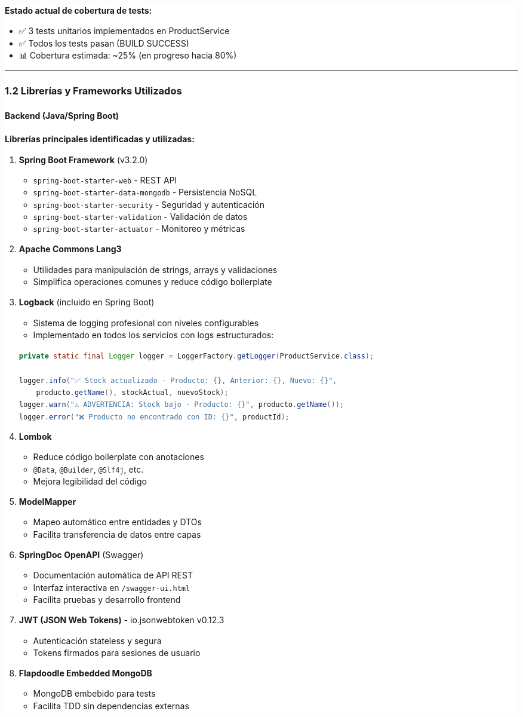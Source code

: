 **Estado actual de cobertura de tests:**
- ✅ 3 tests unitarios implementados en ProductService
- ✅ Todos los tests pasan (BUILD SUCCESS)
- 📊 Cobertura estimada: ~25% (en progreso hacia 80%)

---

### 1.2 Librerías y Frameworks Utilizados

#### Backend (Java/Spring Boot)

**Librerías principales identificadas y utilizadas:**

1. **Spring Boot Framework** (v3.2.0)
   - `spring-boot-starter-web` - REST API
   - `spring-boot-starter-data-mongodb` - Persistencia NoSQL
   - `spring-boot-starter-security` - Seguridad y autenticación
   - `spring-boot-starter-validation` - Validación de datos
   - `spring-boot-starter-actuator` - Monitoreo y métricas

2. **Apache Commons Lang3**
   - Utilidades para manipulación de strings, arrays y validaciones
   - Simplifica operaciones comunes y reduce código boilerplate
   
3. **Logback** (incluido en Spring Boot)
   - Sistema de logging profesional con niveles configurables
   - Implementado en todos los servicios con logs estructurados:
   ```java
   private static final Logger logger = LoggerFactory.getLogger(ProductService.class);
   
   logger.info("✅ Stock actualizado - Producto: {}, Anterior: {}, Nuevo: {}", 
       producto.getName(), stockActual, nuevoStock);
   logger.warn("⚠️ ADVERTENCIA: Stock bajo - Producto: {}", producto.getName());
   logger.error("❌ Producto no encontrado con ID: {}", productId);
   ```

4. **Lombok**
   - Reduce código boilerplate con anotaciones
   - `@Data`, `@Builder`, `@Slf4j`, etc.
   - Mejora legibilidad del código

5. **ModelMapper**
   - Mapeo automático entre entidades y DTOs
   - Facilita transferencia de datos entre capas

6. **SpringDoc OpenAPI** (Swagger)
   - Documentación automática de API REST
   - Interfaz interactiva en `/swagger-ui.html`
   - Facilita pruebas y desarrollo frontend

7. **JWT (JSON Web Tokens)** - io.jsonwebtoken v0.12.3
   - Autenticación stateless y segura
   - Tokens firmados para sesiones de usuario

8. **Flapdoodle Embedded MongoDB**
   - MongoDB embebido para tests
   - Facilita TDD sin dependencias externas
